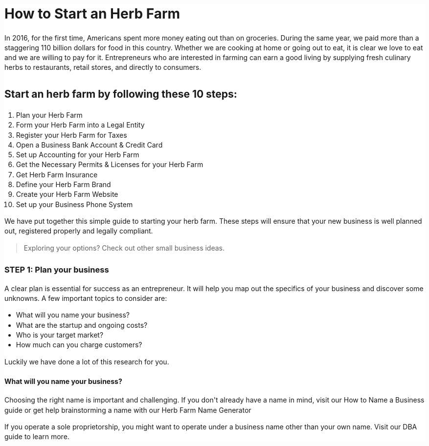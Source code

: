   
# How to Start an Herb Farm

In 2016, for the first time, Americans spent more money eating out than on
groceries. During the same year, we paid more than a staggering 110 billion
dollars for food in this country. Whether we are cooking at home or going out
to eat, it is clear we love to eat and we are willing to pay for it.
Entrepreneurs who are interested in farming can earn a good living by
supplying fresh culinary herbs to restaurants, retail stores, and directly to
consumers.



## Start an herb farm by following these 10 steps:

  1. Plan your Herb Farm
  2. Form your Herb Farm into a Legal Entity
  3. Register your Herb Farm for Taxes
  4. Open a Business Bank Account & Credit Card
  5. Set up Accounting for your Herb Farm
  6. Get the Necessary Permits & Licenses for your Herb Farm
  7. Get Herb Farm Insurance
  8. Define your Herb Farm Brand
  9. Create your Herb Farm Website
  10. Set up your Business Phone System

We have put together this simple guide to starting your herb farm. These steps
will ensure that your new business is well planned out, registered properly
and legally compliant.

> Exploring your options? Check out other small business ideas.

### STEP 1: Plan your business

A clear plan is essential for success as an entrepreneur. It will help you map
out the specifics of your business and discover some unknowns. A few important
topics to consider are:

  * What will you name your business?
  * What are the startup and ongoing costs?
  * Who is your target market?
  * How much can you charge customers?

Luckily we have done a lot of this research for you.

#### What will you name your business?

Choosing the right name is important and challenging. If you don't already
have a name in mind, visit our How to Name a Business guide or get help brainstorming a name with our Herb Farm Name
Generator

If you operate a sole proprietorship, you
might want to operate under a business name other than your own name. Visit
our DBA guide to learn more.
